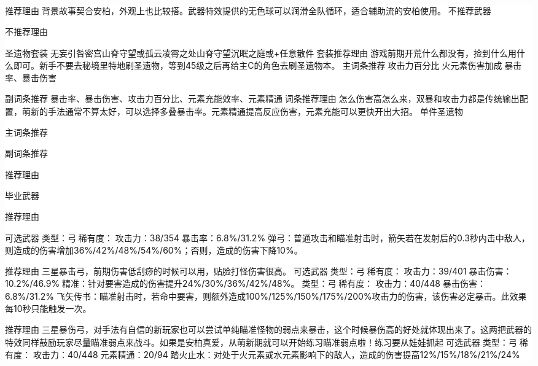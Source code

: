 推荐理由
背景故事契合安柏，外观上也比较搭。武器特效提供的无色球可以润滑全队循环，适合辅助流的安柏使用。
不推荐武器

不推荐理由

圣遗物套装
无妄引咎密宫山脊守望或孤云凌霄之处山脊守望沉眠之庭或+任意散件
套装推荐理由
游戏前期开荒什么都没有，捡到什么用什么即可。新手不要去秘境里特地刷圣遗物，等到45级之后再给主C的角色去刷圣遗物本。
主词条推荐
攻击力百分比
火元素伤害加成
暴击率、暴击伤害

副词条推荐
暴击率、暴击伤害、攻击力百分比、元素充能效率、元素精通
词条推荐理由
怎么伤害高怎么来，双暴和攻击力都是传统输出配置，萌新的手法通常不算太好，可以选择多叠暴击率。元素精通提高反应伤害，元素充能可以更快开出大招。
单件圣遗物

主词条推荐

副词条推荐

推荐理由

毕业武器

推荐理由

可选武器
类型：弓
稀有度：
攻击力：38/354
暴击率：6.8%/31.2%
弹弓：普通攻击和瞄准射击时，箭矢若在发射后的0.3秒内击中敌人，则造成的伤害增加36%/42%/48%/54%/60%；否则，造成的伤害下降10%。

推荐理由
三星暴击弓，前期伤害低刮痧的时候可以用，贴脸打怪伤害很高。
可选武器
类型：弓
稀有度：
攻击力：39/401
暴击伤害：10.2%/46.9%
精准：针对要害造成的伤害提升24%/30%/36%/42%/48%。
类型：弓
稀有度：
攻击力：40/448
暴击伤害：6.8%/31.2%
飞矢传书：瞄准射击时，若命中要害，则额外造成100%/125%/150%/175%/200%攻击力的伤害，该伤害必定暴击。此效果每10秒只能触发一次。

推荐理由
三星暴伤弓，对手法有自信的新玩家也可以尝试单纯瞄准怪物的弱点来暴击，这个时候暴伤高的好处就体现出来了。这两把武器的特效同样鼓励玩家尽量瞄准弱点来战斗。如果是安柏真爱，从萌新期就可以开始练习瞄准弱点啦！练习要从娃娃抓起
可选武器
类型：弓
稀有度：
攻击力：40/448
元素精通：20/94
踏火止水：对处于火元素或水元素影响下的敌人，造成的伤害提高12%/15%/18%/21%/24%
